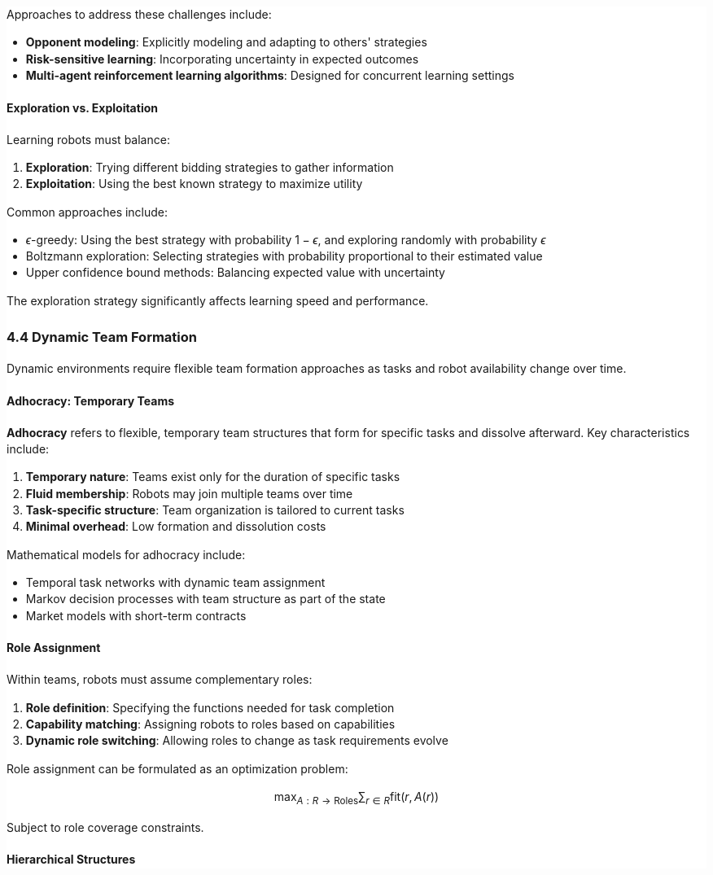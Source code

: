 Approaches to address these challenges include:

- **Opponent modeling**: Explicitly modeling and adapting to others' strategies
- **Risk-sensitive learning**: Incorporating uncertainty in expected outcomes
- **Multi-agent reinforcement learning algorithms**: Designed for concurrent learning settings

#### Exploration vs. Exploitation

Learning robots must balance:

1. **Exploration**: Trying different bidding strategies to gather information
2. **Exploitation**: Using the best known strategy to maximize utility

Common approaches include:
- $\epsilon$-greedy: Using the best strategy with probability $1-\epsilon$, and exploring randomly with probability $\epsilon$
- Boltzmann exploration: Selecting strategies with probability proportional to their estimated value
- Upper confidence bound methods: Balancing expected value with uncertainty

The exploration strategy significantly affects learning speed and performance.

### 4.4 Dynamic Team Formation

Dynamic environments require flexible team formation approaches as tasks and robot availability change over time.

#### Adhocracy: Temporary Teams

**Adhocracy** refers to flexible, temporary team structures that form for specific tasks and dissolve afterward. Key characteristics include:

1. **Temporary nature**: Teams exist only for the duration of specific tasks
2. **Fluid membership**: Robots may join multiple teams over time
3. **Task-specific structure**: Team organization is tailored to current tasks
4. **Minimal overhead**: Low formation and dissolution costs

Mathematical models for adhocracy include:
- Temporal task networks with dynamic team assignment
- Markov decision processes with team structure as part of the state
- Market models with short-term contracts

#### Role Assignment

Within teams, robots must assume complementary roles:

1. **Role definition**: Specifying the functions needed for task completion
2. **Capability matching**: Assigning robots to roles based on capabilities
3. **Dynamic role switching**: Allowing roles to change as task requirements evolve

Role assignment can be formulated as an optimization problem:

$$\max_{A: R \rightarrow \text{Roles}} \sum_{r \in R} \text{fit}(r, A(r))$$

Subject to role coverage constraints.

#### Hierarchical Structures
